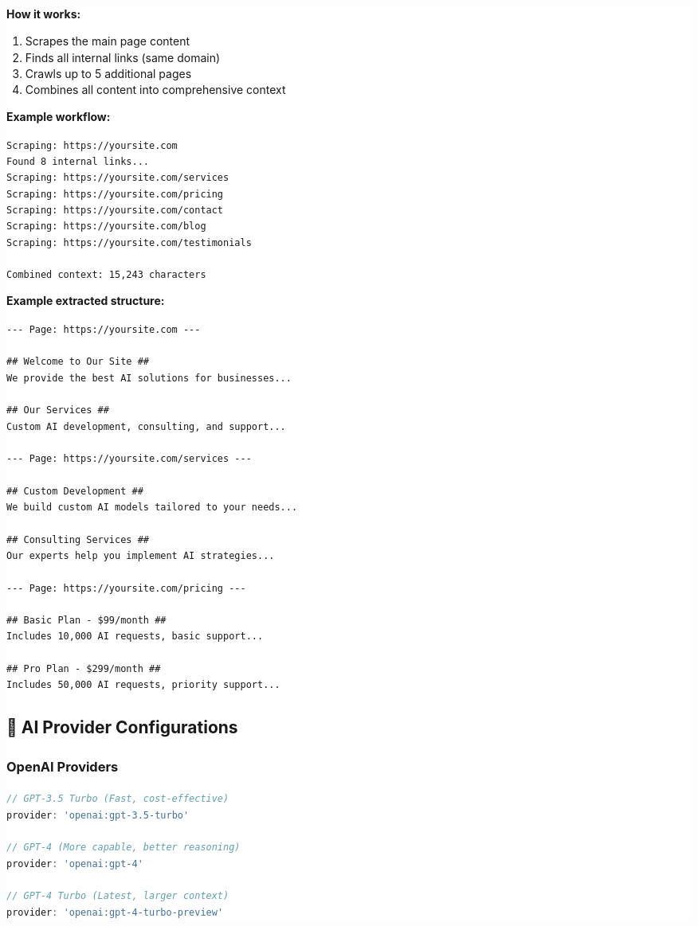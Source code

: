 **How it works:**
1. Scrapes the main page content
2. Finds all internal links (same domain)
3. Crawls up to 5 additional pages
4. Combines all content into comprehensive context

**Example workflow:**
```
Scraping: https://yoursite.com
Found 8 internal links...
Scraping: https://yoursite.com/services
Scraping: https://yoursite.com/pricing  
Scraping: https://yoursite.com/contact
Scraping: https://yoursite.com/blog
Scraping: https://yoursite.com/testimonials

Combined context: 15,243 characters
```

**Example extracted structure:**
```
--- Page: https://yoursite.com ---

## Welcome to Our Site ##
We provide the best AI solutions for businesses...

## Our Services ##
Custom AI development, consulting, and support...

--- Page: https://yoursite.com/services ---

## Custom Development ##
We build custom AI models tailored to your needs...

## Consulting Services ##
Our experts help you implement AI strategies...

--- Page: https://yoursite.com/pricing ---

## Basic Plan - $99/month ##
Includes 10,000 AI requests, basic support...

## Pro Plan - $299/month ##
Includes 50,000 AI requests, priority support...
```

## 🤖 **AI Provider Configurations**

### **OpenAI Providers**
```javascript
// GPT-3.5 Turbo (Fast, cost-effective)
provider: 'openai:gpt-3.5-turbo'

// GPT-4 (More capable, better reasoning)
provider: 'openai:gpt-4'

// GPT-4 Turbo (Latest, larger context)
provider: 'openai:gpt-4-turbo-preview'
```
